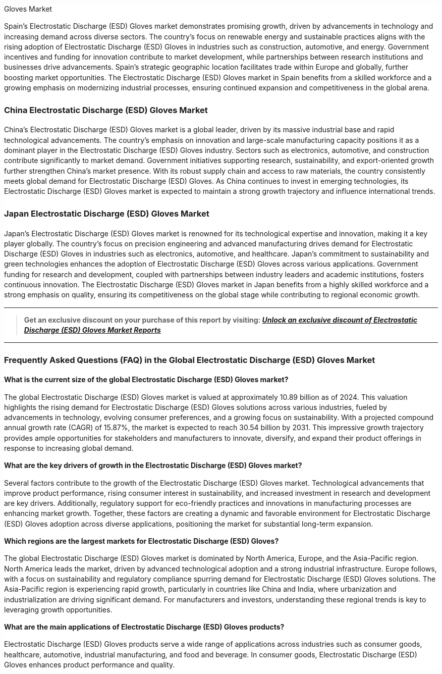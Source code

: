 Gloves Market</h3><p>Spain&rsquo;s Electrostatic Discharge (ESD) Gloves market demonstrates promising growth, driven by advancements in technology and increasing demand across diverse sectors. The country&rsquo;s focus on renewable energy and sustainable practices aligns with the rising adoption of Electrostatic Discharge (ESD) Gloves in industries such as construction, automotive, and energy. Government incentives and funding for innovation contribute to market development, while partnerships between research institutions and businesses drive advancements. Spain&rsquo;s strategic geographic location facilitates trade within Europe and globally, further boosting market opportunities. The Electrostatic Discharge (ESD) Gloves market in Spain benefits from a skilled workforce and a growing emphasis on modernizing industrial processes, ensuring continued expansion and competitiveness in the global arena.</p><h3>China Electrostatic Discharge (ESD) Gloves Market</h3><p>China&rsquo;s Electrostatic Discharge (ESD) Gloves market is a global leader, driven by its massive industrial base and rapid technological advancements. The country&rsquo;s emphasis on innovation and large-scale manufacturing capacity positions it as a dominant player in the Electrostatic Discharge (ESD) Gloves industry. Sectors such as electronics, automotive, and construction contribute significantly to market demand. Government initiatives supporting research, sustainability, and export-oriented growth further strengthen China&rsquo;s market presence. With its robust supply chain and access to raw materials, the country consistently meets global demand for Electrostatic Discharge (ESD) Gloves. As China continues to invest in emerging technologies, its Electrostatic Discharge (ESD) Gloves market is expected to maintain a strong growth trajectory and influence international trends.</p><h3>Japan Electrostatic Discharge (ESD) Gloves Market</h3><p>Japan&rsquo;s Electrostatic Discharge (ESD) Gloves market is renowned for its technological expertise and innovation, making it a key player globally. The country&rsquo;s focus on precision engineering and advanced manufacturing drives demand for Electrostatic Discharge (ESD) Gloves in industries such as electronics, automotive, and healthcare. Japan&rsquo;s commitment to sustainability and green technologies enhances the adoption of Electrostatic Discharge (ESD) Gloves across various applications. Government funding for research and development, coupled with partnerships between industry leaders and academic institutions, fosters continuous innovation. The Electrostatic Discharge (ESD) Gloves market in Japan benefits from a highly skilled workforce and a strong emphasis on quality, ensuring its competitiveness on the global stage while contributing to regional economic growth.</p><hr /><blockquote><p><strong>Get an exclusive discount on your purchase of this report by visiting: <em><a href="://marketresearchpulse.com/ask-for-discount/59828?utm_source=Github&amp;utm_medium=0117">Unlock an exclusive discount of Electrostatic Discharge (ESD) Gloves Market Reports</a></em>&nbsp;</strong></p></blockquote><hr /><h3>Frequently Asked Questions (FAQ) in the Global Electrostatic Discharge (ESD) Gloves Market</h3><p><strong>What is the current size of the global Electrostatic Discharge (ESD) Gloves market?</strong></p><p>The global Electrostatic Discharge (ESD) Gloves market is valued at approximately 10.89 billion as of 2024. This valuation highlights the rising demand for Electrostatic Discharge (ESD) Gloves solutions across various industries, fueled by advancements in technology, evolving consumer preferences, and a growing focus on sustainability. With a projected compound annual growth rate (CAGR) of 15.87%, the market is expected to reach 30.54 billion by 2031. This impressive growth trajectory provides ample opportunities for stakeholders and manufacturers to innovate, diversify, and expand their product offerings in response to increasing global demand.</p><p><strong>What are the key drivers of growth in the Electrostatic Discharge (ESD) Gloves market?</strong></p><p>Several factors contribute to the growth of the Electrostatic Discharge (ESD) Gloves market. Technological advancements that improve product performance, rising consumer interest in sustainability, and increased investment in research and development are key drivers. Additionally, regulatory support for eco-friendly practices and innovations in manufacturing processes are enhancing market growth. Together, these factors are creating a dynamic and favorable environment for Electrostatic Discharge (ESD) Gloves adoption across diverse applications, positioning the market for substantial long-term expansion.</p><p><strong>Which regions are the largest markets for Electrostatic Discharge (ESD) Gloves?</strong></p><p>The global Electrostatic Discharge (ESD) Gloves market is dominated by North America, Europe, and the Asia-Pacific region. North America leads the market, driven by advanced technological adoption and a strong industrial infrastructure. Europe follows, with a focus on sustainability and regulatory compliance spurring demand for Electrostatic Discharge (ESD) Gloves solutions. The Asia-Pacific region is experiencing rapid growth, particularly in countries like China and India, where urbanization and industrialization are driving significant demand. For manufacturers and investors, understanding these regional trends is key to leveraging growth opportunities.</p><p><strong>What are the main applications of Electrostatic Discharge (ESD) Gloves products?</strong></p><p>Electrostatic Discharge (ESD) Gloves products serve a wide range of applications across industries such as consumer goods, healthcare, automotive, industrial manufacturing, and food and beverage. In consumer goods, Electrostatic Discharge (ESD) Gloves enhances product performance and quality.